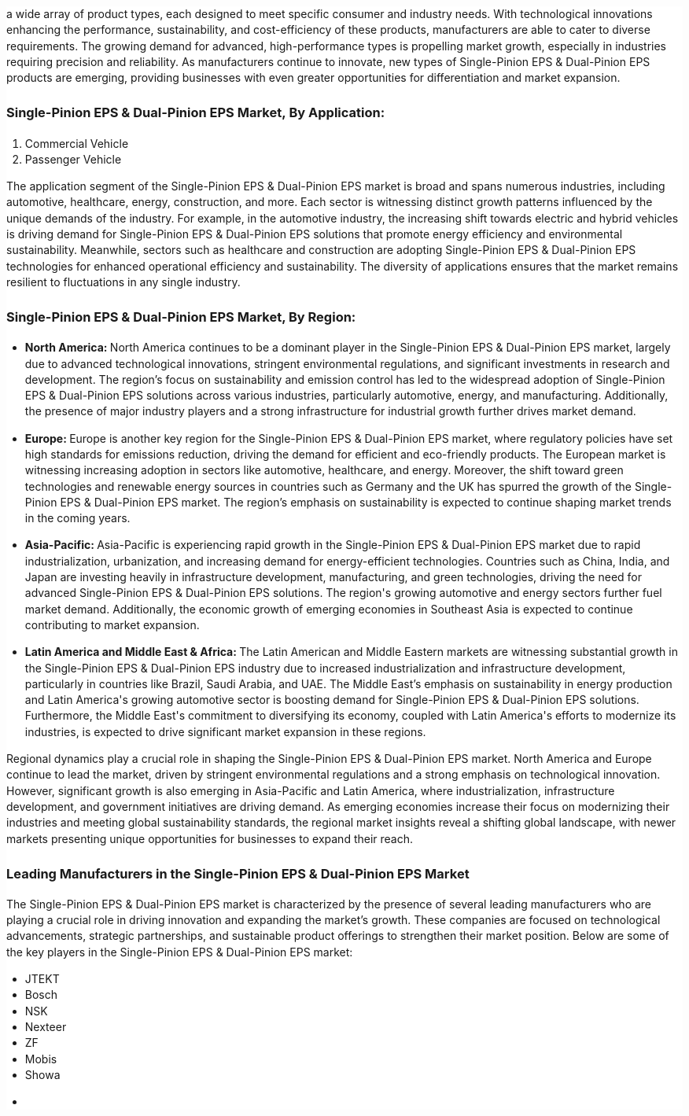 a wide array of product types, each designed to meet specific consumer and industry needs. With technological innovations enhancing the performance, sustainability, and cost-efficiency of these products, manufacturers are able to cater to diverse requirements. The growing demand for advanced, high-performance types is propelling market growth, especially in industries requiring precision and reliability. As manufacturers continue to innovate, new types of Single-Pinion EPS & Dual-Pinion EPS products are emerging, providing businesses with even greater opportunities for differentiation and market expansion.</p><h3>Single-Pinion EPS & Dual-Pinion EPS Market,&nbsp;By Application:</h3><ol><li>Commercial Vehicle<li> Passenger Vehicle</li></ol><p>The application segment of the Single-Pinion EPS & Dual-Pinion EPS market is broad and spans numerous industries, including automotive, healthcare, energy, construction, and more. Each sector is witnessing distinct growth patterns influenced by the unique demands of the industry. For example, in the automotive industry, the increasing shift towards electric and hybrid vehicles is driving demand for Single-Pinion EPS & Dual-Pinion EPS solutions that promote energy efficiency and environmental sustainability. Meanwhile, sectors such as healthcare and construction are adopting Single-Pinion EPS & Dual-Pinion EPS technologies for enhanced operational efficiency and sustainability. The diversity of applications ensures that the market remains resilient to fluctuations in any single industry.</p><h3>Single-Pinion EPS & Dual-Pinion EPS Market, By Region:</h3><ul><li><p><strong>North America:&nbsp;</strong>North America continues to be a dominant player in the Single-Pinion EPS & Dual-Pinion EPS market, largely due to advanced technological innovations, stringent environmental regulations, and significant investments in research and development. The region&rsquo;s focus on sustainability and emission control has led to the widespread adoption of Single-Pinion EPS & Dual-Pinion EPS solutions across various industries, particularly automotive, energy, and manufacturing. Additionally, the presence of major industry players and a strong infrastructure for industrial growth further drives market demand.</p></li><li><p><strong><strong>Europe:&nbsp;</strong></strong>Europe is another key region for the Single-Pinion EPS & Dual-Pinion EPS market, where regulatory policies have set high standards for emissions reduction, driving the demand for efficient and eco-friendly products. The European market is witnessing increasing adoption in sectors like automotive, healthcare, and energy. Moreover, the shift toward green technologies and renewable energy sources in countries such as Germany and the UK has spurred the growth of the Single-Pinion EPS & Dual-Pinion EPS market. The region&rsquo;s emphasis on sustainability is expected to continue shaping market trends in the coming years.</p></li><li><p><strong><strong>Asia-Pacific:&nbsp;</strong></strong>Asia-Pacific is experiencing rapid growth in the Single-Pinion EPS & Dual-Pinion EPS market due to rapid industrialization, urbanization, and increasing demand for energy-efficient technologies. Countries such as China, India, and Japan are investing heavily in infrastructure development, manufacturing, and green technologies, driving the need for advanced Single-Pinion EPS & Dual-Pinion EPS solutions. The region's growing automotive and energy sectors further fuel market demand. Additionally, the economic growth of emerging economies in Southeast Asia is expected to continue contributing to market expansion.</p></li><li><p><strong><strong>Latin America and Middle East &amp; Africa:&nbsp;</strong></strong>The Latin American and Middle Eastern markets are witnessing substantial growth in the Single-Pinion EPS & Dual-Pinion EPS industry due to increased industrialization and infrastructure development, particularly in countries like Brazil, Saudi Arabia, and UAE. The Middle East&rsquo;s emphasis on sustainability in energy production and Latin America's growing automotive sector is boosting demand for Single-Pinion EPS & Dual-Pinion EPS solutions. Furthermore, the Middle East's commitment to diversifying its economy, coupled with Latin America's efforts to modernize its industries, is expected to drive significant market expansion in these regions.</p></li></ul><p>Regional dynamics play a crucial role in shaping the Single-Pinion EPS & Dual-Pinion EPS market. North America and Europe continue to lead the market, driven by stringent environmental regulations and a strong emphasis on technological innovation. However, significant growth is also emerging in Asia-Pacific and Latin America, where industrialization, infrastructure development, and government initiatives are driving demand. As emerging economies increase their focus on modernizing their industries and meeting global sustainability standards, the regional market insights reveal a shifting global landscape, with newer markets presenting unique opportunities for businesses to expand their reach.</p><h3><strong>Leading Manufacturers in the Single-Pinion EPS & Dual-Pinion EPS Market</strong></h3><p>The Single-Pinion EPS & Dual-Pinion EPS market is characterized by the presence of several leading manufacturers who are playing a crucial role in driving innovation and expanding the market&rsquo;s growth. These companies are focused on technological advancements, strategic partnerships, and sustainable product offerings to strengthen their market position. Below are some of the key players in the Single-Pinion EPS & Dual-Pinion EPS market:</p></div><div class="article-main__content" data-test-id="publishing-text-block"><ul><li><span class="">JTEKT<li> Bosch<li> NSK<li> Nexteer<li> ZF<li> Mobis<li> Showa<li>